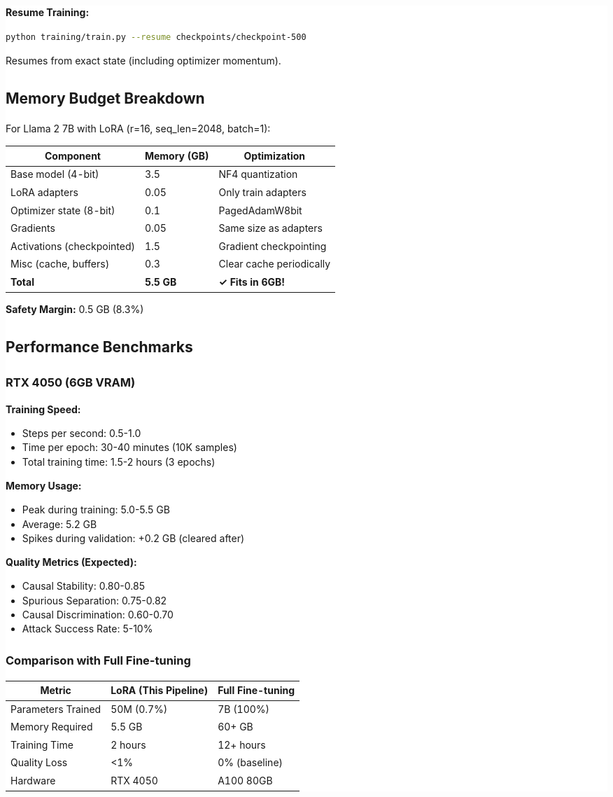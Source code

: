 **Resume Training:**
```bash
python training/train.py --resume checkpoints/checkpoint-500
```

Resumes from exact state (including optimizer momentum).

## Memory Budget Breakdown

For Llama 2 7B with LoRA (r=16, seq_len=2048, batch=1):

| Component | Memory (GB) | Optimization |
|-----------|-------------|--------------|
| Base model (4-bit) | 3.5 | NF4 quantization |
| LoRA adapters | 0.05 | Only train adapters |
| Optimizer state (8-bit) | 0.1 | PagedAdamW8bit |
| Gradients | 0.05 | Same size as adapters |
| Activations (checkpointed) | 1.5 | Gradient checkpointing |
| Misc (cache, buffers) | 0.3 | Clear cache periodically |
| **Total** | **5.5 GB** | **✓ Fits in 6GB!** |

**Safety Margin:** 0.5 GB (8.3%)

## Performance Benchmarks

### RTX 4050 (6GB VRAM)

**Training Speed:**
- Steps per second: 0.5-1.0
- Time per epoch: 30-40 minutes (10K samples)
- Total training time: 1.5-2 hours (3 epochs)

**Memory Usage:**
- Peak during training: 5.0-5.5 GB
- Average: 5.2 GB
- Spikes during validation: +0.2 GB (cleared after)

**Quality Metrics (Expected):**
- Causal Stability: 0.80-0.85
- Spurious Separation: 0.75-0.82
- Causal Discrimination: 0.60-0.70
- Attack Success Rate: 5-10%

### Comparison with Full Fine-tuning

| Metric | LoRA (This Pipeline) | Full Fine-tuning |
|--------|---------------------|------------------|
| Parameters Trained | 50M (0.7%) | 7B (100%) |
| Memory Required | 5.5 GB | 60+ GB |
| Training Time | 2 hours | 12+ hours |
| Quality Loss | <1% | 0% (baseline) |
| Hardware | RTX 4050 | A100 80GB |
